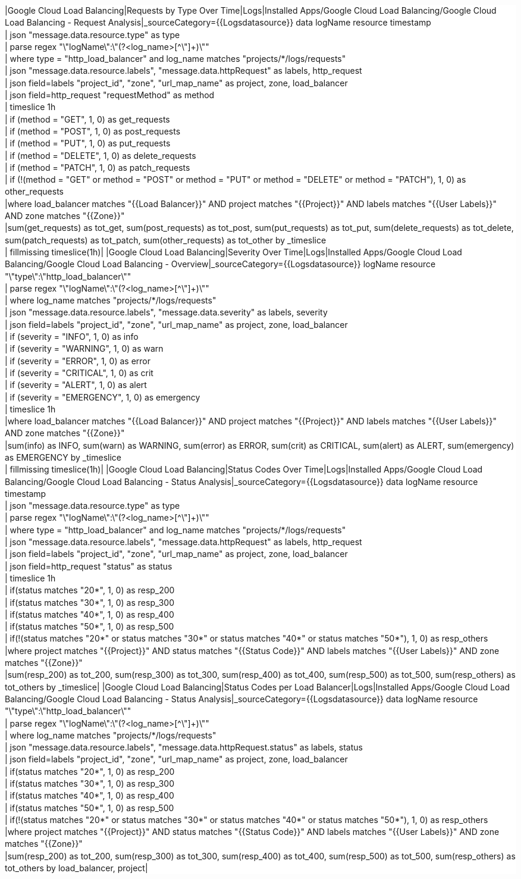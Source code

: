 |Google Cloud Load Balancing|Requests by Type Over Time|Logs|Installed Apps/Google Cloud Load Balancing/Google Cloud Load Balancing - Request Analysis|\_sourceCategory={{Logsdatasource}}  data logName resource timestamp<br />\| json "message.data.resource.type" as type<br />\| parse regex "\\"logName\\":\\"(?\<log\_name\>[^\\"]+)\\"" <br />\| where type = "http\_load\_balancer" and log\_name matches "projects/\*/logs/requests"<br />\| json "message.data.resource.labels", "message.data.httpRequest" as labels, http\_request<br />\| json field=labels "project\_id", "zone", "url\_map\_name" as project, zone, load\_balancer<br />\| json field=http\_request "requestMethod" as method<br />\| timeslice 1h<br />\| if (method = "GET", 1, 0) as get\_requests<br />\| if (method = "POST", 1, 0) as post\_requests<br />\| if (method = "PUT", 1, 0) as put\_requests<br />\| if (method = "DELETE", 1, 0) as delete\_requests<br />\| if (method = "PATCH", 1, 0) as patch\_requests<br />\| if (!(method = "GET" or method = "POST" or method = "PUT" or method = "DELETE" or method = "PATCH"), 1, 0) as other\_requests<br />\|where load\_balancer matches "{{Load Balancer}}" AND project matches "{{Project}}" AND labels matches "{{User Labels}}" AND zone matches "{{Zone}}"<br />\|sum(get\_requests) as tot\_get, sum(post\_requests) as tot\_post, sum(put\_requests) as tot\_put, sum(delete\_requests) as tot\_delete, sum(patch\_requests) as tot\_patch, sum(other\_requests) as tot\_other by \_timeslice<br />\| fillmissing timeslice(1h)|
|Google Cloud Load Balancing|Severity Over Time|Logs|Installed Apps/Google Cloud Load Balancing/Google Cloud Load Balancing - Overview|\_sourceCategory={{Logsdatasource}}  logName resource "\\"type\\":\\"http\_load\_balancer\\""<br />\| parse regex "\\"logName\\":\\"(?\<log\_name\>[^\\"]+)\\"" <br />\| where log\_name matches "projects/\*/logs/requests"<br />\| json "message.data.resource.labels", "message.data.severity" as labels, severity<br />\| json field=labels "project\_id", "zone", "url\_map\_name" as project, zone, load\_balancer<br />\| if (severity = "INFO", 1, 0) as info<br />\| if (severity = "WARNING", 1, 0) as warn<br />\| if (severity = "ERROR", 1, 0) as error<br />\| if (severity = "CRITICAL", 1, 0) as crit<br />\| if (severity = "ALERT", 1, 0) as alert<br />\| if (severity = "EMERGENCY", 1, 0) as emergency<br />\| timeslice 1h<br />\|where load\_balancer matches "{{Load Balancer}}" AND project matches "{{Project}}" AND labels matches "{{User Labels}}" AND zone matches "{{Zone}}"<br />\|sum(info) as INFO, sum(warn) as WARNING, sum(error) as ERROR, sum(crit) as CRITICAL, sum(alert) as ALERT, sum(emergency) as EMERGENCY by \_timeslice<br />\| fillmissing timeslice(1h)|
|Google Cloud Load Balancing|Status Codes Over Time|Logs|Installed Apps/Google Cloud Load Balancing/Google Cloud Load Balancing - Status Analysis|\_sourceCategory={{Logsdatasource}}  data logName resource timestamp <br />\| json "message.data.resource.type" as type<br />\| parse regex "\\"logName\\":\\"(?\<log\_name\>[^\\"]+)\\"" <br />\| where type = "http\_load\_balancer" and log\_name matches "projects/\*/logs/requests"<br />\| json "message.data.resource.labels", "message.data.httpRequest" as labels, http\_request<br />\| json field=labels "project\_id", "zone", "url\_map\_name" as project, zone, load\_balancer<br />\| json field=http\_request "status" as status<br />\| timeslice 1h<br />\| if(status matches "20\*", 1, 0) as resp\_200<br />\| if(status matches "30\*", 1, 0) as resp\_300<br />\| if(status matches "40\*", 1, 0) as resp\_400<br />\| if(status matches "50\*", 1, 0) as resp\_500<br />\| if(!(status matches "20\*" or status matches "30\*" or status matches "40\*" or status matches "50\*"), 1, 0) as resp\_others<br />\|where project matches "{{Project}}" AND status matches "{{Status Code}}" AND labels matches "{{User Labels}}" AND zone matches "{{Zone}}"<br />\|sum(resp\_200) as tot\_200, sum(resp\_300) as tot\_300, sum(resp\_400) as tot\_400, sum(resp\_500) as tot\_500, sum(resp\_others) as tot\_others by \_timeslice|
|Google Cloud Load Balancing|Status Codes per Load Balancer|Logs|Installed Apps/Google Cloud Load Balancing/Google Cloud Load Balancing - Status Analysis|\_sourceCategory={{Logsdatasource}}  data logName resource "\\"type\\":\\"http\_load\_balancer\\""<br />\| parse regex "\\"logName\\":\\"(?\<log\_name\>[^\\"]+)\\"" <br />\| where log\_name matches "projects/\*/logs/requests"<br />\| json "message.data.resource.labels", "message.data.httpRequest.status" as labels, status<br />\| json field=labels "project\_id", "zone", "url\_map\_name" as project, zone, load\_balancer<br />\| if(status matches "20\*", 1, 0) as resp\_200<br />\| if(status matches "30\*", 1, 0) as resp\_300<br />\| if(status matches "40\*", 1, 0) as resp\_400<br />\| if(status matches "50\*", 1, 0) as resp\_500<br />\| if(!(status matches "20\*" or status matches "30\*" or status matches "40\*" or status matches "50\*"), 1, 0) as resp\_others<br />\|where project matches "{{Project}}" AND status matches "{{Status Code}}" AND labels matches "{{User Labels}}" AND zone matches "{{Zone}}"<br />\|sum(resp\_200) as tot\_200, sum(resp\_300) as tot\_300, sum(resp\_400) as tot\_400, sum(resp\_500) as tot\_500, sum(resp\_others) as tot\_others by load\_balancer, project|